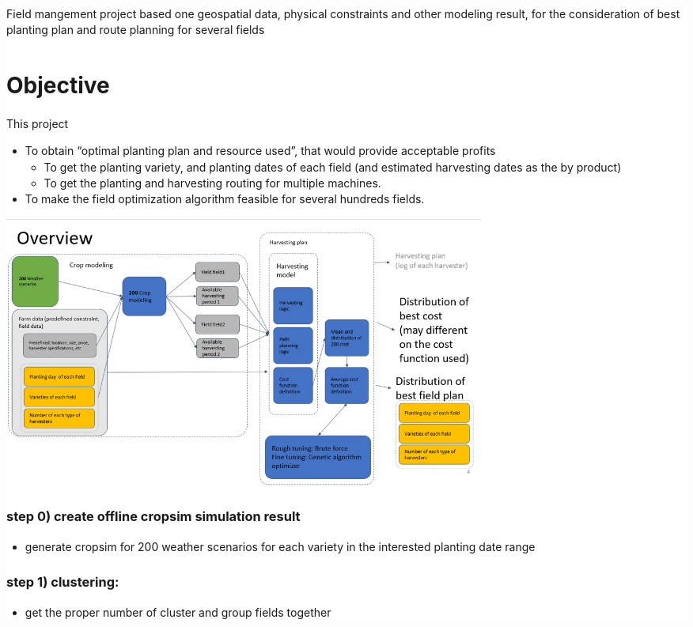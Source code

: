 Field mangement project based one geospatial data, physical constraints and other modeling result, for the consideration of best planting plan and route planning for several fields

# Objective
This project 
- To obtain “optimal planting plan and resource used”, that would provide acceptable profits
    - To get the planting variety, and planting dates of each field (and estimated harvesting dates as the by product)
    - To get the planting and harvesting routing for multiple machines.
- To make the field optimization algorithm feasible for several hundreds fields.

<img src="readme_image/overview.png" alt="alt text" width="600"/>

### step 0) create offline cropsim simulation result
- generate cropsim for 200 weather scenarios for each variety in the interested planting date range

### step 1) clustering: 
- get the proper number of cluster and group fields together
